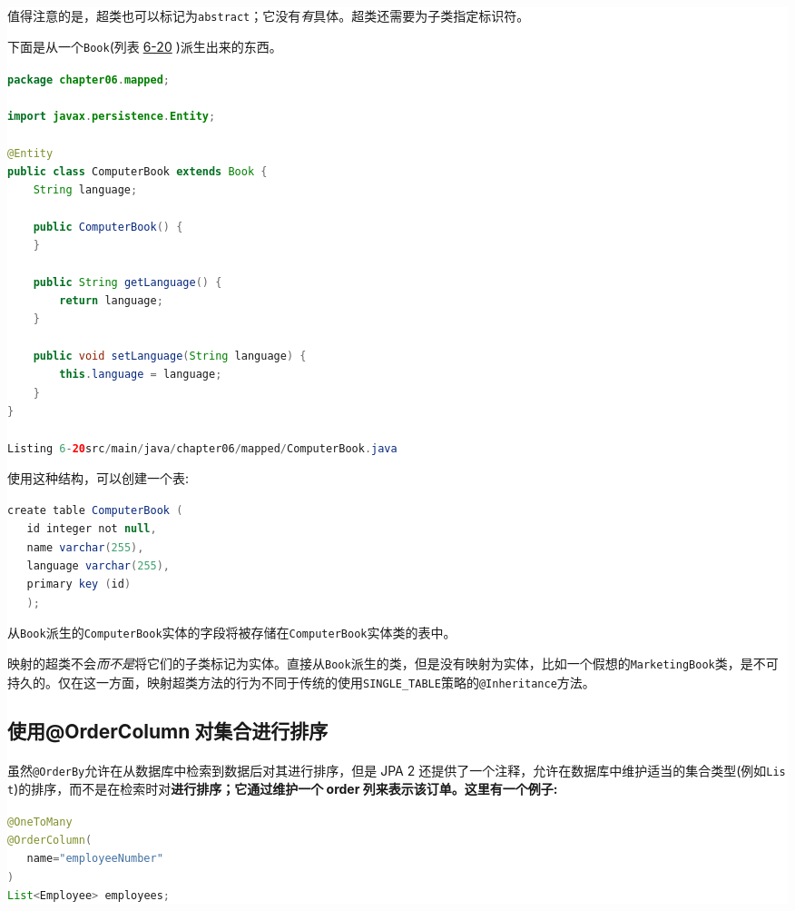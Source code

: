 ```java

```

值得注意的是，超类也可以标记为`abstract`；它没有*有*具体。超类还需要为子类指定标识符。

下面是从一个`Book`(列表 [6-20](#PC51) )派生出来的东西。

```java
package chapter06.mapped;

import javax.persistence.Entity;

@Entity
public class ComputerBook extends Book {
    String language;

    public ComputerBook() {
    }

    public String getLanguage() {
        return language;
    }

    public void setLanguage(String language) {
        this.language = language;
    }
}

Listing 6-20src/main/java/chapter06/mapped/ComputerBook.java

```

使用这种结构，可以创建一个表:

```java
create table ComputerBook (
   id integer not null,
   name varchar(255),
   language varchar(255),
   primary key (id)
   );

```

从`Book`派生的`ComputerBook`实体的字段将被存储在`ComputerBook`实体类的表中。

映射的超类不会*而不是*将它们的子类标记为实体。直接从`Book`派生的类，但是没有映射为实体，比如一个假想的`MarketingBook`类，是不可持久的。仅在这一方面，映射超类方法的行为不同于传统的使用`SINGLE_TABLE`策略的`@Inheritance`方法。

## 使用@OrderColumn 对集合进行排序

虽然`@OrderBy`允许在从数据库中检索到数据后对其进行排序，但是 JPA 2 还提供了一个注释，允许在数据库中维护适当的集合类型(例如`List`)的排序，而不是在检索时对**进行排序；它通过维护一个 order 列来表示该订单。这里有一个例子:**

```java
@OneToMany
@OrderColumn(
   name="employeeNumber"
)
List<Employee> employees;

```
